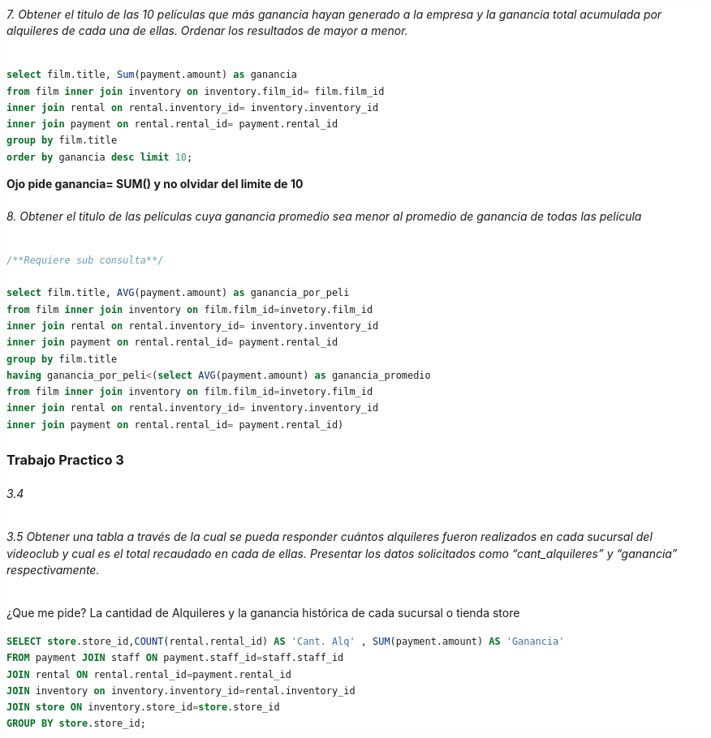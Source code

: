 ###### 7. Obtener el titulo de las 10 películas que más ganancia hayan generado a la empresa y la ganancia total acumulada por alquileres de cada una de ellas. Ordenar los resultados de mayor a menor.
```sql
select film.title, Sum(payment.amount) as ganancia
from film inner join inventory on inventory.film_id= film.film_id
inner join rental on rental.inventory_id= inventory.inventory_id
inner join payment on rental.rental_id= payment.rental_id
group by film.title
order by ganancia desc limit 10;
```

**Ojo pide ganancia= SUM() y no olvidar del limite de 10**

###### 8. Obtener el titulo de las películas cuya ganancia promedio sea menor al promedio de ganancia de todas las película
```sql
/**Requiere sub consulta**/

select film.title, AVG(payment.amount) as ganancia_por_peli
from film inner join inventory on film.film_id=invetory.film_id
inner join rental on rental.inventory_id= inventory.inventory_id
inner join payment on rental.rental_id= payment.rental_id
group by film.title
having ganancia_por_peli<(select AVG(payment.amount) as ganancia_promedio
from film inner join inventory on film.film_id=invetory.film_id
inner join rental on rental.inventory_id= inventory.inventory_id
inner join payment on rental.rental_id= payment.rental_id)

```


### Trabajo Practico 3

###### 3.4  

###### 3.5   Obtener una tabla a través de la cual se pueda responder cuántos alquileres fueron realizados en cada sucursal del videoclub y cual es el total recaudado en cada de ellas. Presentar los datos solicitados como “cant_alquileres” y “ganancia” respectivamente.
¿Que me pide?
La cantidad de Alquileres y la ganancia histórica de cada sucursal o tienda store

```sql
SELECT store.store_id,COUNT(rental.rental_id) AS 'Cant. Alq' , SUM(payment.amount) AS 'Ganancia'
FROM payment JOIN staff ON payment.staff_id=staff.staff_id 
JOIN rental ON rental.rental_id=payment.rental_id
JOIN inventory on inventory.inventory_id=rental.inventory_id
JOIN store ON inventory.store_id=store.store_id
GROUP BY store.store_id;

```
